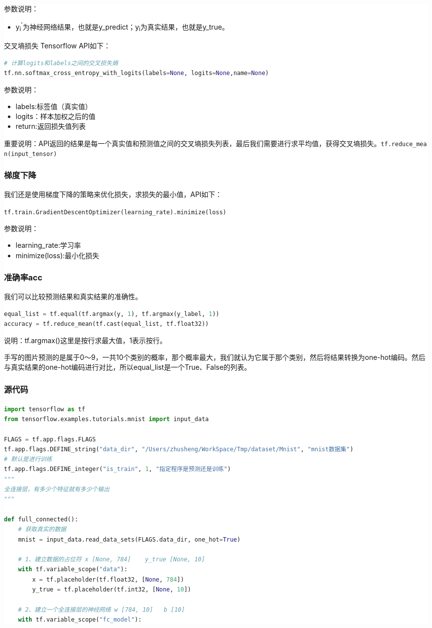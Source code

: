 参数说明：

- y<sub>i</sub><sup>'</sup>为神经网络结果，也就是y_predict；y<sub>i</sub>为真实结果，也就是y_true。

交叉墒损失 Tensorflow API如下：

```python
# 计算logits和labels之间的交叉损失熵
tf.nn.softmax_cross_entropy_with_logits(labels=None, logits=None,name=None)
```

参数说明：

- labels:标签值（真实值）
- logits：样本加权之后的值
- return:返回损失值列表

重要说明：API返回的结果是每一个真实值和预测值之间的交叉墒损失列表，最后我们需要进行求平均值，获得交叉墒损失。`tf.reduce_mean(input_tensor)`

### 梯度下降

我们还是使用梯度下降的策略来优化损失，求损失的最小值，API如下：

```python
tf.train.GradientDescentOptimizer(learning_rate).minimize(loss)
```

参数说明：

- learning_rate:学习率
- minimize(loss):最小化损失

### 准确率acc

我们可以比较预测结果和真实结果的准确性。

```python
equal_list = tf.equal(tf.argmax(y, 1), tf.argmax(y_label, 1))
accuracy = tf.reduce_mean(tf.cast(equal_list, tf.float32))
```

说明：tf.argmax()这里是按行求最大值，1表示按行。

手写的图片预测的是属于0～9，一共10个类别的概率，那个概率最大，我们就认为它属于那个类别，然后将结果转换为one-hot编码。然后与真实结果的one-hot编码进行对比，所以equal_list是一个True、False的列表。

### 源代码

```python
import tensorflow as tf
from tensorflow.examples.tutorials.mnist import input_data

FLAGS = tf.app.flags.FLAGS
tf.app.flags.DEFINE_string("data_dir", "/Users/zhusheng/WorkSpace/Tmp/dataset/Mnist", "mnist数据集")
# 默认是进行训练
tf.app.flags.DEFINE_integer("is_train", 1, "指定程序是预测还是训练")
"""
全连接层，有多少个特征就有多少个输出
"""

def full_connected():
    # 获取真实的数据
    mnist = input_data.read_data_sets(FLAGS.data_dir, one_hot=True)

    # 1、建立数据的占位符 x [None, 784]    y_true [None, 10]
    with tf.variable_scope("data"):
        x = tf.placeholder(tf.float32, [None, 784])
        y_true = tf.placeholder(tf.int32, [None, 10])

    # 2、建立一个全连接层的神经网络 w [784, 10]   b [10]
    with tf.variable_scope("fc_model"):
```
